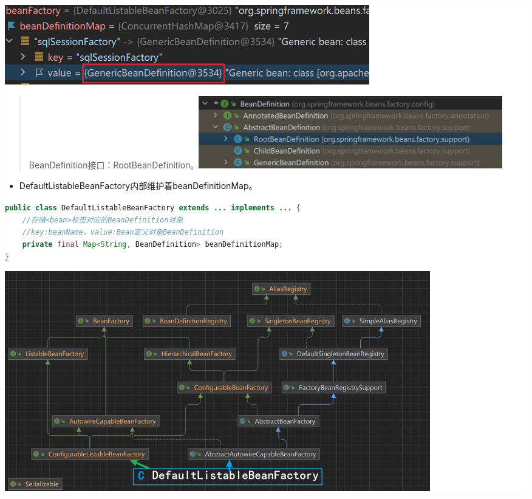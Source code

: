 <img src="../../pictures/Snipaste_2023-04-04_23-36-40.png" width="600"/>   

> BeanDefinition接口：RootBeanDefinition。<img src="../../pictures/Snipaste_2023-04-05_01-06-17.png" width="500"/>   

- DefaultListableBeanFactory内部维护着beanDefinitionMap。

```java
public class DefaultListableBeanFactory extends ... implements ... {
    //存储<bean>标签对应的BeanDefinition对象
    //key:beanName，value:Bean定义对象BeanDefinition
    private final Map<String, BeanDefinition> beanDefinitionMap;
}
```

<img src="../../pictures/Snipaste_2023-04-04_23-46-45.png" width="700"/>   
